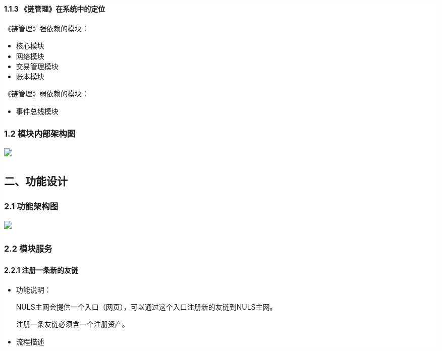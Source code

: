

#### 1.1.3 《链管理》在系统中的定位

[^说明]: 模块在系统中的定位，是什么角色，依赖哪些模块做哪些事情，可以被依赖用于做哪些事情

《链管理》强依赖的模块：

- 核心模块
- 网络模块
- 交易管理模块
- 账本模块

《链管理》弱依赖的模块：

- 事件总线模块



### 1.2 模块内部架构图

[^说明]: 图形说明模块的层次结构、组件关系，并通过文字进行说明

![](./image/chainModule/architecture.png)



## 二、功能设计

### 2.1 功能架构图

[^说明]: 说明模块的功能设计，可以有层级关系，可以通过图形的形式展示，并用文字进行说明。

![](./image/chainModule/structure.png)

### 2.2 模块服务

[^说明]: 这里说明该模块对外提供哪些服务，每个服务的功能说明、流程描述、接口定义、实现中依赖的外部服务

#### 2.2.1 注册一条新的友链

* 功能说明：

  NULS主网会提供一个入口（网页），可以通过这个入口注册新的友链到NULS主网。

  注册一条友链必须含一个注册资产。

* 流程描述




[^说明]: 介绍模块的存在的原因
[^说明]: 模块要做些什么事情，达到什么目的，目标是让非技术人员了解要做什么事情
  [^说明]: 文字描述依赖了哪些服务，做什么事情
  [^说明]: 文字描述依赖了哪些服务，做什么事情
  [^说明]: 文字描述依赖了哪些服务，做什么事情
  [^说明]: 文字描述依赖了哪些服务，做什么事情
  [^说明]: 文字描述依赖了哪些服务，做什么事情
  [^说明]: 文字描述依赖了哪些服务，做什么事情
[^说明]: 业务流程中尽量避免使用事件的方式通信
[^说明]: 本模块必须要有的配置项
[^说明]: 核心对象类定义,存储数据结构，......
[^说明]: 上面未涉及的必须的内容